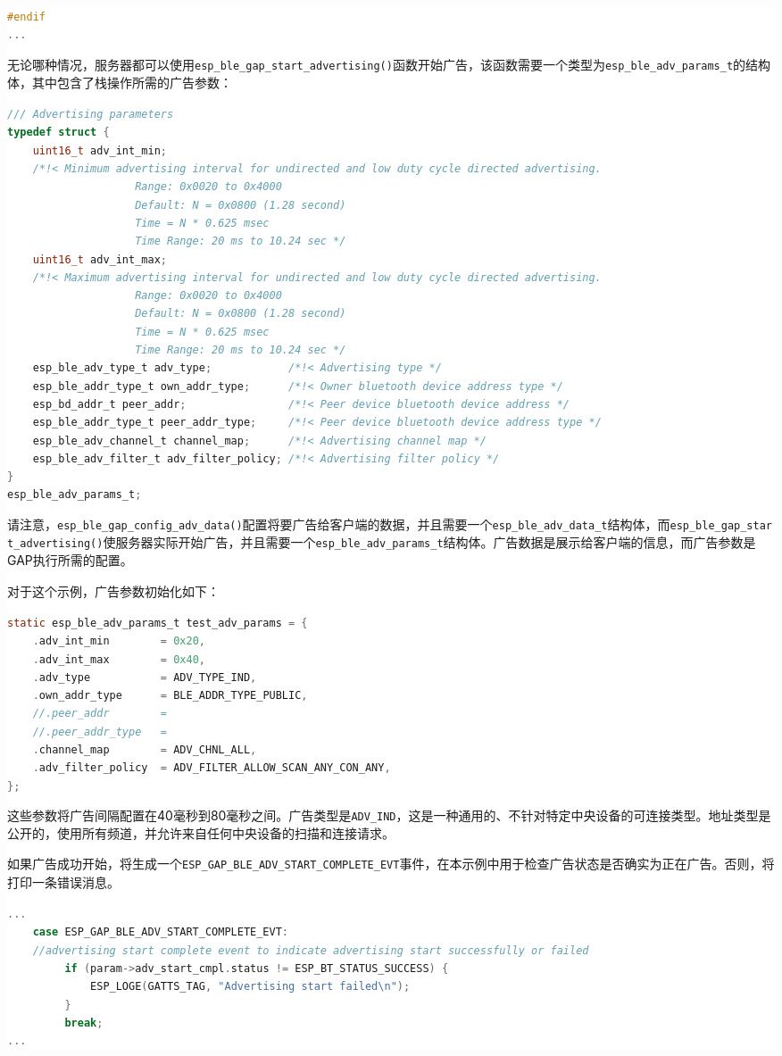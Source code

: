 ```c
#endif
...
```

无论哪种情况，服务器都可以使用`esp_ble_gap_start_advertising()`函数开始广告，该函数需要一个类型为`esp_ble_adv_params_t`的结构体，其中包含了栈操作所需的广告参数：

```c
/// Advertising parameters
typedef struct {
    uint16_t adv_int_min;
    /*!< Minimum advertising interval for undirected and low duty cycle directed advertising.
                    Range: 0x0020 to 0x4000
                    Default: N = 0x0800 (1.28 second)
                    Time = N * 0.625 msec
                    Time Range: 20 ms to 10.24 sec */
    uint16_t adv_int_max;
    /*!< Maximum advertising interval for undirected and low duty cycle directed advertising.
                    Range: 0x0020 to 0x4000
                    Default: N = 0x0800 (1.28 second)
                    Time = N * 0.625 msec
                    Time Range: 20 ms to 10.24 sec */
    esp_ble_adv_type_t adv_type;            /*!< Advertising type */
    esp_ble_addr_type_t own_addr_type;      /*!< Owner bluetooth device address type */
    esp_bd_addr_t peer_addr;                /*!< Peer device bluetooth device address */
    esp_ble_addr_type_t peer_addr_type;     /*!< Peer device bluetooth device address type */
    esp_ble_adv_channel_t channel_map;      /*!< Advertising channel map */
    esp_ble_adv_filter_t adv_filter_policy; /*!< Advertising filter policy */
}
esp_ble_adv_params_t;
```

请注意，`esp_ble_gap_config_adv_data()`配置将要广告给客户端的数据，并且需要一个`esp_ble_adv_data_t`结构体，而`esp_ble_gap_start_advertising()`使服务器实际开始广告，并且需要一个`esp_ble_adv_params_t`结构体。广告数据是展示给客户端的信息，而广告参数是GAP执行所需的配置。

对于这个示例，广告参数初始化如下：

```c
static esp_ble_adv_params_t test_adv_params = {
    .adv_int_min        = 0x20,
    .adv_int_max        = 0x40,
    .adv_type           = ADV_TYPE_IND,
    .own_addr_type      = BLE_ADDR_TYPE_PUBLIC,
    //.peer_addr        =
    //.peer_addr_type   =
    .channel_map        = ADV_CHNL_ALL,
    .adv_filter_policy  = ADV_FILTER_ALLOW_SCAN_ANY_CON_ANY,
};
```

这些参数将广告间隔配置在40毫秒到80毫秒之间。广告类型是`ADV_IND`，这是一种通用的、不针对特定中央设备的可连接类型。地址类型是公开的，使用所有频道，并允许来自任何中央设备的扫描和连接请求。

如果广告成功开始，将生成一个`ESP_GAP_BLE_ADV_START_COMPLETE_EVT`事件，在本示例中用于检查广告状态是否确实为正在广告。否则，将打印一条错误消息。

```c
...
    case ESP_GAP_BLE_ADV_START_COMPLETE_EVT:
    //advertising start complete event to indicate advertising start successfully or failed
         if (param->adv_start_cmpl.status != ESP_BT_STATUS_SUCCESS) {
             ESP_LOGE(GATTS_TAG, "Advertising start failed\n");
         }
         break;
...
```
